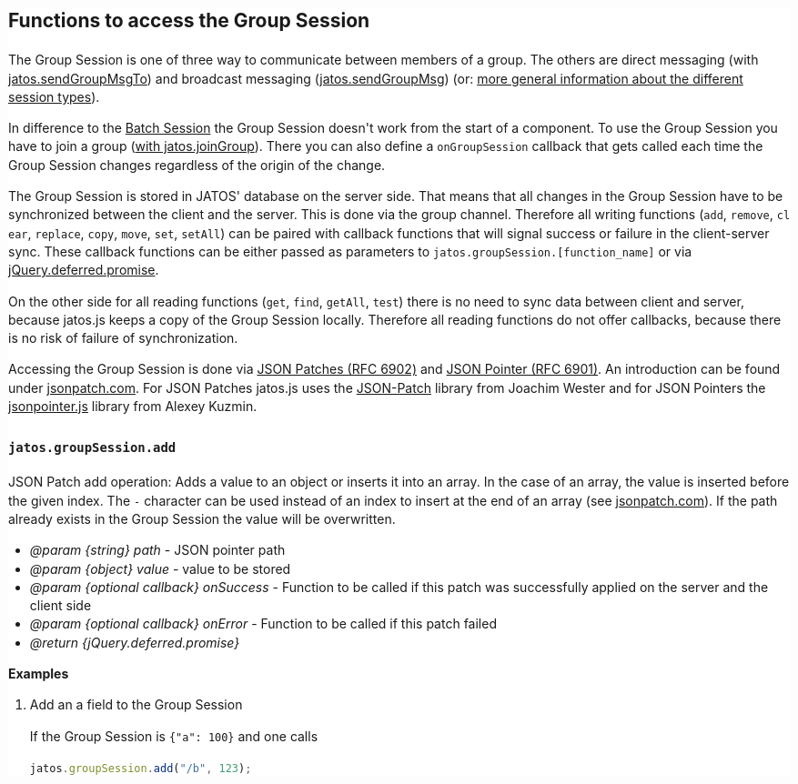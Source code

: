 
## Functions to access the Group Session

The Group Session is one of three way to communicate between members of a group. The others are direct messaging (with [jatos.sendGroupMsgTo](#jatossendgroupmsgtorecipient-msg)) and broadcast messaging ([jatos.sendGroupMsg](#jatossendgroupmsgmsg)) (or: [more general information about the different session types](/Session-Data-Three-Types.html)).

In difference to the [Batch Session](#functions-to-access-the-batch-session) the Group Session doesn't work from the start of a component. To use the Group Session you have to join a group ([with jatos.joinGroup](#jatosjoingroupcallbacks)). There you can also define a `onGroupSession` callback that gets called each time the Group Session changes regardless of the origin of the change.

The Group Session is stored in JATOS' database on the server side. That means that all changes in the Group Session have to be synchronized between the client and the server. This is done via the group channel. Therefore all writing functions (`add`, `remove`, `clear`, `replace`, `copy`, `move`, `set`, `setAll`) can be paired with callback functions that will signal  success or failure in the client-server sync. These callback functions can be either passed as parameters to `jatos.groupSession.[function_name]` or via [jQuery.deferred.promise](https://api.jquery.com/deferred.promise/).

On the other side for all reading functions (`get`, `find`, `getAll`, `test`) there is no need to sync data between client and server, because jatos.js keeps a copy of the Group Session locally. Therefore all reading functions do not offer callbacks, because there is no risk of failure of synchronization.

Accessing the Group Session is done via [JSON Patches (RFC 6902)](https://tools.ietf.org/html/rfc6902) and 
[JSON Pointer (RFC 6901)](https://tools.ietf.org/html/rfc6901). An introduction can be found under [jsonpatch.com](http://jsonpatch.com/). For JSON Patches jatos.js uses the [JSON-Patch](https://github.com/Starcounter-Jack/JSON-Patch) library from Joachim Wester and for JSON Pointers the [jsonpointer.js](https://github.com/alexeykuzmin/jsonpointer.js) library from Alexey Kuzmin.


### `jatos.groupSession.add`

JSON Patch add operation: Adds a value to an object or inserts it into an array. In the case of an array, the value is inserted before the given index. The `-` character can be used instead of an index to insert at the end of an array (see [jsonpatch.com](http://jsonpatch.com/)). If the path already exists in the Group Session the value will be overwritten.

* _@param {string} path_ - JSON pointer path 
* _@param {object} value_ - value to be stored
* _@param {optional callback} onSuccess_ - Function to be called if this patch was successfully applied on the server and the client side
* _@param {optional callback} onError_ - Function to be called if this patch failed
* _@return {jQuery.deferred.promise}_

**Examples**

1. Add an a field to the Group Session 

   If the Group Session is `{"a": 100}` and one calls

   ```javascript
   jatos.groupSession.add("/b", 123);
   ```
